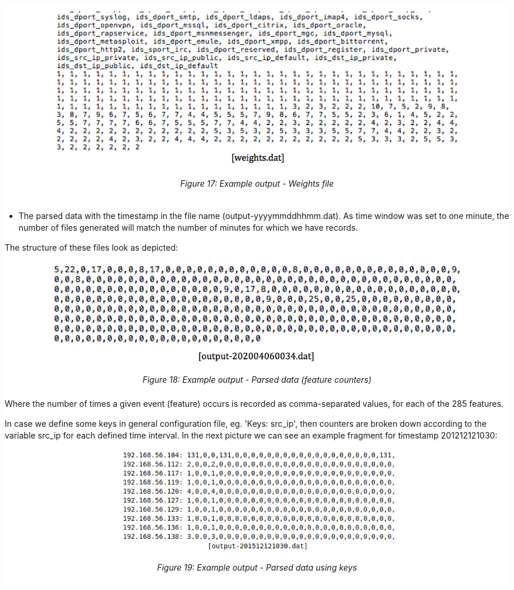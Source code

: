 <p align="center"> <img width="700" height="276" src="assets/example_weights.png"> </p>
<div align="center"><i>Figure 17: Example output - Weights file</i></div><br />


- The parsed data with the timestamp in the file name (output-yyyymmddhhmm.dat).
As time window was set to one minute, the number of files generated will match the number of minutes for which we have records.

The structure of these files look as depicted:
<p align="center"> <img width="700" height="171" src="assets/example_output.png"> </p>
<div align="center"><i>Figure 18: Example output - Parsed data (feature counters)</i></div><br />
Where the number of times a given event (feature) occurs is recorded as comma-separated values, for each of the 285 features.

In case we define some keys in general configuration file, eg. 'Keys: src_ip', then counters are broken down according to the variable src_ip for each defined time interval. In the next picture we can see an example fragment for timestamp 201212121030:
<p align="center"> <img width="700" height="171" src="assets/example_output_keys.png"> </p>
<div align="center"><i>Figure 19: Example output - Parsed data using keys</i></div><br />
